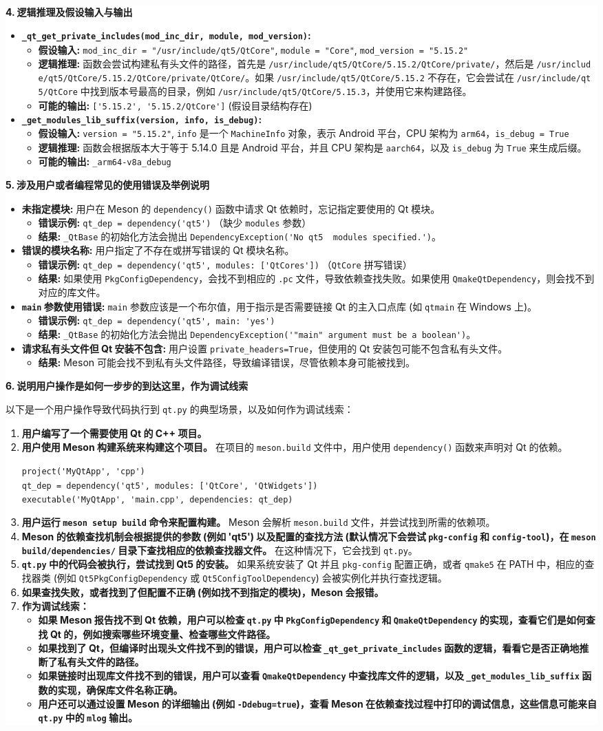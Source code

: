 **4. 逻辑推理及假设输入与输出**

* **`_qt_get_private_includes(mod_inc_dir, module, mod_version)`:**
    * **假设输入:** `mod_inc_dir = "/usr/include/qt5/QtCore"`, `module = "Core"`, `mod_version = "5.15.2"`
    * **逻辑推理:**  函数会尝试构建私有头文件的路径，首先是 `/usr/include/qt5/QtCore/5.15.2/QtCore/private/`，然后是 `/usr/include/qt5/QtCore/5.15.2/QtCore/private/QtCore/`。如果 `/usr/include/qt5/QtCore/5.15.2` 不存在，它会尝试在 `/usr/include/qt5/QtCore` 中找到版本号最高的目录，例如 `/usr/include/qt5/QtCore/5.15.3`，并使用它来构建路径。
    * **可能的输出:** `['5.15.2', '5.15.2/QtCore']` (假设目录结构存在)
* **`_get_modules_lib_suffix(version, info, is_debug)`:**
    * **假设输入:** `version = "5.15.2"`, `info` 是一个 `MachineInfo` 对象，表示 Android 平台，CPU 架构为 `arm64`，`is_debug = True`
    * **逻辑推理:**  函数会根据版本大于等于 5.14.0 且是 Android 平台，并且 CPU 架构是 `aarch64`，以及 `is_debug` 为 `True` 来生成后缀。
    * **可能的输出:** `_arm64-v8a_debug`

**5. 涉及用户或者编程常见的使用错误及举例说明**

* **未指定模块:** 用户在 Meson 的 `dependency()` 函数中请求 Qt 依赖时，忘记指定要使用的 Qt 模块。
    * **错误示例:** `qt_dep = dependency('qt5')`  （缺少 `modules` 参数）
    * **结果:**  `_QtBase` 的初始化方法会抛出 `DependencyException('No qt5  modules specified.')`。
* **错误的模块名称:** 用户指定了不存在或拼写错误的 Qt 模块名称。
    * **错误示例:** `qt_dep = dependency('qt5', modules: ['QtCores'])` （`QtCore` 拼写错误）
    * **结果:**  如果使用 `PkgConfigDependency`，会找不到相应的 `.pc` 文件，导致依赖查找失败。如果使用 `QmakeQtDependency`，则会找不到对应的库文件。
* **`main` 参数使用错误:** `main` 参数应该是一个布尔值，用于指示是否需要链接 Qt 的主入口点库 (如 `qtmain` 在 Windows 上)。
    * **错误示例:** `qt_dep = dependency('qt5', main: 'yes')`
    * **结果:** `_QtBase` 的初始化方法会抛出 `DependencyException('"main" argument must be a boolean')`。
* **请求私有头文件但 Qt 安装不包含:** 用户设置 `private_headers=True`，但使用的 Qt 安装包可能不包含私有头文件。
    * **结果:**  Meson 可能会找不到私有头文件路径，导致编译错误，尽管依赖本身可能被找到。

**6. 说明用户操作是如何一步步的到达这里，作为调试线索**

以下是一个用户操作导致代码执行到 `qt.py` 的典型场景，以及如何作为调试线索：

1. **用户编写了一个需要使用 Qt 的 C++ 项目。**
2. **用户使用 Meson 构建系统来构建这个项目。**  在项目的 `meson.build` 文件中，用户使用 `dependency()` 函数来声明对 Qt 的依赖。
   ```meson
   project('MyQtApp', 'cpp')
   qt_dep = dependency('qt5', modules: ['QtCore', 'QtWidgets'])
   executable('MyQtApp', 'main.cpp', dependencies: qt_dep)
   ```
3. **用户运行 `meson setup build` 命令来配置构建。**  Meson 会解析 `meson.build` 文件，并尝试找到所需的依赖项。
4. **Meson 的依赖查找机制会根据提供的参数 (例如 'qt5') 以及配置的查找方法 (默认情况下会尝试 `pkg-config` 和 `config-tool`)，在 `mesonbuild/dependencies/` 目录下查找相应的依赖查找器文件。**  在这种情况下，它会找到 `qt.py`。
5. **`qt.py` 中的代码会被执行，尝试找到 Qt5 的安装。**  如果系统安装了 Qt 并且 `pkg-config` 配置正确，或者 `qmake5` 在 PATH 中，相应的查找器类 (例如 `Qt5PkgConfigDependency` 或 `Qt5ConfigToolDependency`) 会被实例化并执行查找逻辑。
6. **如果查找失败，或者找到了但配置不正确 (例如找不到指定的模块)，Meson 会报错。**
7. **作为调试线索：**
    * **如果 Meson 报告找不到 Qt 依赖，用户可以检查 `qt.py` 中 `PkgConfigDependency` 和 `QmakeQtDependency` 的实现，查看它们是如何查找 Qt 的，例如搜索哪些环境变量、检查哪些文件路径。**
    * **如果找到了 Qt，但编译时出现头文件找不到的错误，用户可以检查 `_qt_get_private_includes` 函数的逻辑，看看它是否正确地推断了私有头文件的路径。**
    * **如果链接时出现库文件找不到的错误，用户可以查看 `QmakeQtDependency` 中查找库文件的逻辑，以及 `_get_modules_lib_suffix` 函数的实现，确保库文件名称正确。**
    * **用户还可以通过设置 Meson 的详细输出 (例如 `-Ddebug=true`)，查看 Meson 在依赖查找过程中打印的调试信息，这些信息可能来自 `qt.py` 中的 `mlog` 输出。**
